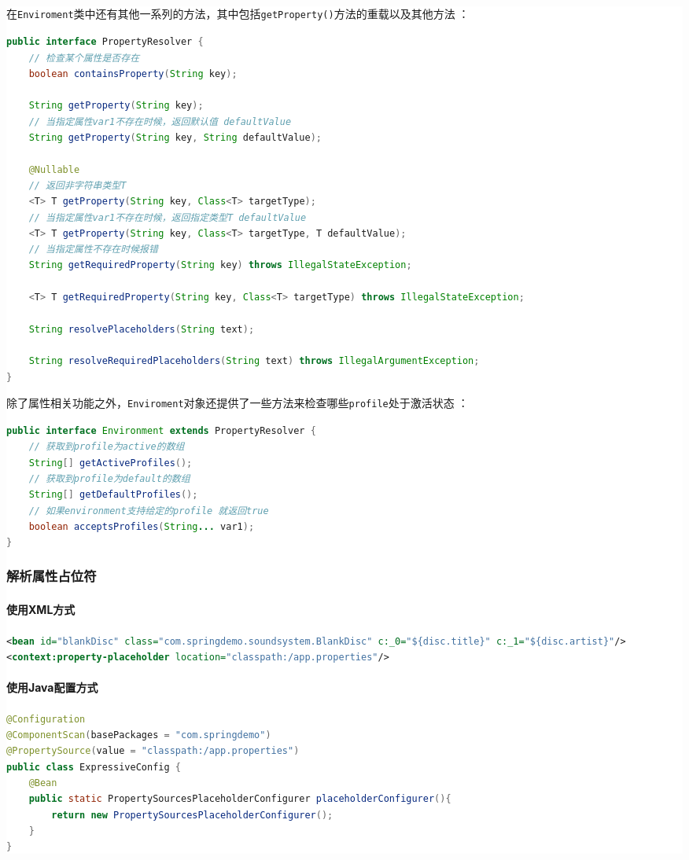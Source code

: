 在`Enviroment`类中还有其他一系列的方法，其中包括`getProperty()`方法的重载以及其他方法 ：

```java
public interface PropertyResolver {
    // 检查某个属性是否存在
    boolean containsProperty(String key);

    String getProperty(String key);
	// 当指定属性var1不存在时候，返回默认值 defaultValue
    String getProperty(String key, String defaultValue);

    @Nullable
    // 返回非字符串类型T
    <T> T getProperty(String key, Class<T> targetType);
	// 当指定属性var1不存在时候，返回指定类型T defaultValue
    <T> T getProperty(String key, Class<T> targetType, T defaultValue);
	// 当指定属性不存在时候报错
    String getRequiredProperty(String key) throws IllegalStateException;

    <T> T getRequiredProperty(String key, Class<T> targetType) throws IllegalStateException;

    String resolvePlaceholders(String text);

    String resolveRequiredPlaceholders(String text) throws IllegalArgumentException;
}
```

除了属性相关功能之外，`Enviroment`对象还提供了一些方法来检查哪些`profile`处于激活状态 ：

```java
public interface Environment extends PropertyResolver {
    // 获取到profile为active的数组
    String[] getActiveProfiles();
	// 获取到profile为default的数组
    String[] getDefaultProfiles();
	// 如果environment支持给定的profile 就返回true
    boolean acceptsProfiles(String... var1);
}
```

### 解析属性占位符

#### 使用XML方式

```xml
<bean id="blankDisc" class="com.springdemo.soundsystem.BlankDisc" c:_0="${disc.title}" c:_1="${disc.artist}"/>
<context:property-placeholder location="classpath:/app.properties"/>
```

#### 使用Java配置方式

```java
@Configuration
@ComponentScan(basePackages = "com.springdemo")
@PropertySource(value = "classpath:/app.properties")
public class ExpressiveConfig {
    @Bean
    public static PropertySourcesPlaceholderConfigurer placeholderConfigurer(){
        return new PropertySourcesPlaceholderConfigurer();
    }
}
```
